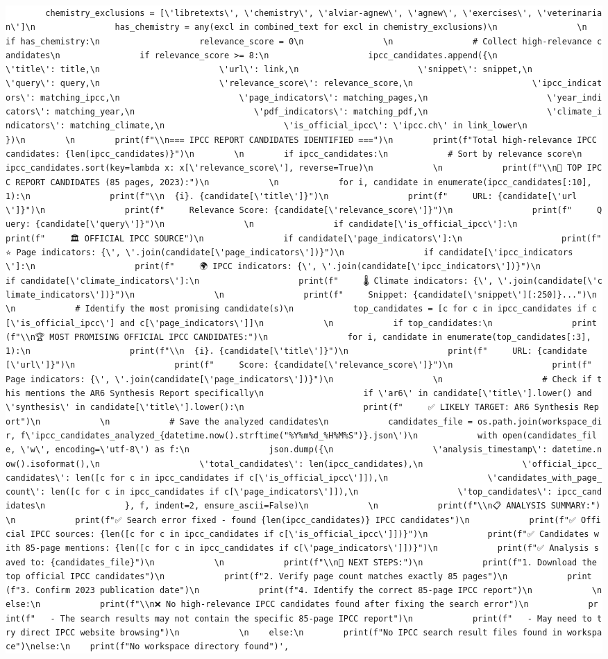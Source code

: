```
        chemistry_exclusions = [\'libretexts\', \'chemistry\', \'alviar-agnew\', \'agnew\', \'exercises\', \'veterinarian\']\n                has_chemistry = any(excl in combined_text for excl in chemistry_exclusions)\n                \n                if has_chemistry:\n                    relevance_score = 0\n                \n                # Collect high-relevance candidates\n                if relevance_score >= 8:\n                    ipcc_candidates.append({\n                        \'title\': title,\n                        \'url\': link,\n                        \'snippet\': snippet,\n                        \'query\': query,\n                        \'relevance_score\': relevance_score,\n                        \'ipcc_indicators\': matching_ipcc,\n                        \'page_indicators\': matching_pages,\n                        \'year_indicators\': matching_year,\n                        \'pdf_indicators\': matching_pdf,\n                        \'climate_indicators\': matching_climate,\n                        \'is_official_ipcc\': \'ipcc.ch\' in link_lower\n                    })\n        \n        print(f"\\n=== IPCC REPORT CANDIDATES IDENTIFIED ===")\n        print(f"Total high-relevance IPCC candidates: {len(ipcc_candidates)}")\n        \n        if ipcc_candidates:\n            # Sort by relevance score\n            ipcc_candidates.sort(key=lambda x: x[\'relevance_score\'], reverse=True)\n            \n            print(f"\\n🎯 TOP IPCC REPORT CANDIDATES (85 pages, 2023):")\n            \n            for i, candidate in enumerate(ipcc_candidates[:10], 1):\n                print(f"\\n  {i}. {candidate[\'title\']}")\n                print(f"     URL: {candidate[\'url\']}")\n                print(f"     Relevance Score: {candidate[\'relevance_score\']}")\n                print(f"     Query: {candidate[\'query\']}")\n                \n                if candidate[\'is_official_ipcc\']:\n                    print(f"     🏛️ OFFICIAL IPCC SOURCE")\n                if candidate[\'page_indicators\']:\n                    print(f"     ⭐ Page indicators: {\', \'.join(candidate[\'page_indicators\'])}")\n                if candidate[\'ipcc_indicators\']:\n                    print(f"     🌍 IPCC indicators: {\', \'.join(candidate[\'ipcc_indicators\'])}")\n                if candidate[\'climate_indicators\']:\n                    print(f"     🌡️ Climate indicators: {\', \'.join(candidate[\'climate_indicators\'])}")\n                \n                print(f"     Snippet: {candidate[\'snippet\'][:250]}...")\n            \n            # Identify the most promising candidate(s)\n            top_candidates = [c for c in ipcc_candidates if c[\'is_official_ipcc\'] and c[\'page_indicators\']]\n            \n            if top_candidates:\n                print(f"\\n🏆 MOST PROMISING OFFICIAL IPCC CANDIDATES:")\n                for i, candidate in enumerate(top_candidates[:3], 1):\n                    print(f"\\n  {i}. {candidate[\'title\']}")\n                    print(f"     URL: {candidate[\'url\']}")\n                    print(f"     Score: {candidate[\'relevance_score\']}")\n                    print(f"     Page indicators: {\', \'.join(candidate[\'page_indicators\'])}")\n                    \n                    # Check if this mentions the AR6 Synthesis Report specifically\n                    if \'ar6\' in candidate[\'title\'].lower() and \'synthesis\' in candidate[\'title\'].lower():\n                        print(f"     ✅ LIKELY TARGET: AR6 Synthesis Report")\n            \n            # Save the analyzed candidates\n            candidates_file = os.path.join(workspace_dir, f\'ipcc_candidates_analyzed_{datetime.now().strftime("%Y%m%d_%H%M%S")}.json\')\n            with open(candidates_file, \'w\', encoding=\'utf-8\') as f:\n                json.dump({\n                    \'analysis_timestamp\': datetime.now().isoformat(),\n                    \'total_candidates\': len(ipcc_candidates),\n                    \'official_ipcc_candidates\': len([c for c in ipcc_candidates if c[\'is_official_ipcc\']]),\n                    \'candidates_with_page_count\': len([c for c in ipcc_candidates if c[\'page_indicators\']]),\n                    \'top_candidates\': ipcc_candidates\n                }, f, indent=2, ensure_ascii=False)\n            \n            print(f"\\n📋 ANALYSIS SUMMARY:")\n            print(f"✅ Search error fixed - found {len(ipcc_candidates)} IPCC candidates")\n            print(f"✅ Official IPCC sources: {len([c for c in ipcc_candidates if c[\'is_official_ipcc\']])}")\n            print(f"✅ Candidates with 85-page mentions: {len([c for c in ipcc_candidates if c[\'page_indicators\']])}")\n            print(f"✅ Analysis saved to: {candidates_file}")\n            \n            print(f"\\n🎯 NEXT STEPS:")\n            print(f"1. Download the top official IPCC candidates")\n            print(f"2. Verify page count matches exactly 85 pages")\n            print(f"3. Confirm 2023 publication date")\n            print(f"4. Identify the correct 85-page IPCC report")\n            \n        else:\n            print(f"\\n❌ No high-relevance IPCC candidates found after fixing the search error")\n            print(f"   - The search results may not contain the specific 85-page IPCC report")\n            print(f"   - May need to try direct IPCC website browsing")\n            \n    else:\n        print(f"No IPCC search result files found in workspace")\nelse:\n    print(f"No workspace directory found")',
```